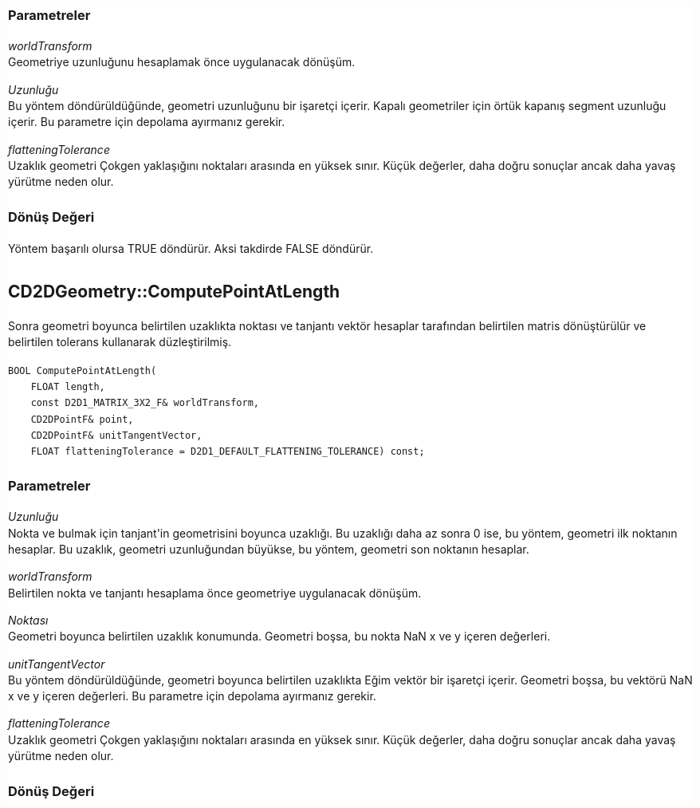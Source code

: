 ### <a name="parameters"></a>Parametreler

*worldTransform*<br/>
Geometriye uzunluğunu hesaplamak önce uygulanacak dönüşüm.

*Uzunluğu*<br/>
Bu yöntem döndürüldüğünde, geometri uzunluğunu bir işaretçi içerir. Kapalı geometriler için örtük kapanış segment uzunluğu içerir. Bu parametre için depolama ayırmanız gerekir.

*flatteningTolerance*<br/>
Uzaklık geometri Çokgen yaklaşığını noktaları arasında en yüksek sınır. Küçük değerler, daha doğru sonuçlar ancak daha yavaş yürütme neden olur.

### <a name="return-value"></a>Dönüş Değeri

Yöntem başarılı olursa TRUE döndürür. Aksi takdirde FALSE döndürür.

##  <a name="computepointatlength"></a>  CD2DGeometry::ComputePointAtLength

Sonra geometri boyunca belirtilen uzaklıkta noktası ve tanjantı vektör hesaplar tarafından belirtilen matris dönüştürülür ve belirtilen tolerans kullanarak düzleştirilmiş.

```
BOOL ComputePointAtLength(
    FLOAT length,
    const D2D1_MATRIX_3X2_F& worldTransform,
    CD2DPointF& point,
    CD2DPointF& unitTangentVector,
    FLOAT flatteningTolerance = D2D1_DEFAULT_FLATTENING_TOLERANCE) const;
```

### <a name="parameters"></a>Parametreler

*Uzunluğu*<br/>
Nokta ve bulmak için tanjant'in geometrisini boyunca uzaklığı. Bu uzaklığı daha az sonra 0 ise, bu yöntem, geometri ilk noktanın hesaplar. Bu uzaklık, geometri uzunluğundan büyükse, bu yöntem, geometri son noktanın hesaplar.

*worldTransform*<br/>
Belirtilen nokta ve tanjantı hesaplama önce geometriye uygulanacak dönüşüm.

*Noktası*<br/>
Geometri boyunca belirtilen uzaklık konumunda. Geometri boşsa, bu nokta NaN x ve y içeren değerleri.

*unitTangentVector*<br/>
Bu yöntem döndürüldüğünde, geometri boyunca belirtilen uzaklıkta Eğim vektör bir işaretçi içerir. Geometri boşsa, bu vektörü NaN x ve y içeren değerleri. Bu parametre için depolama ayırmanız gerekir.

*flatteningTolerance*<br/>
Uzaklık geometri Çokgen yaklaşığını noktaları arasında en yüksek sınır. Küçük değerler, daha doğru sonuçlar ancak daha yavaş yürütme neden olur.

### <a name="return-value"></a>Dönüş Değeri
